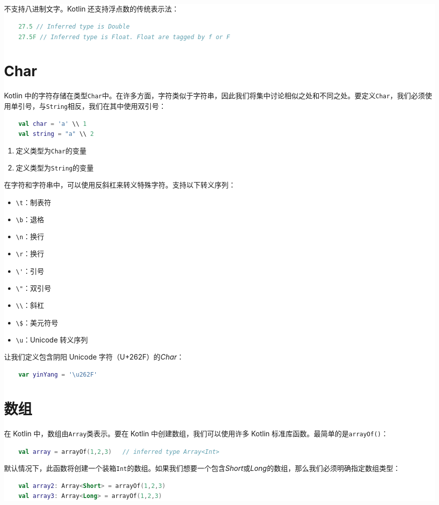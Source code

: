 不支持八进制文字。Kotlin 还支持浮点数的传统表示法：

```kt
    27.5 // Inferred type is Double 
    27.5F // Inferred type is Float. Float are tagged by f or F 
```

# Char

Kotlin 中的字符存储在类型`Char`中。在许多方面，字符类似于字符串，因此我们将集中讨论相似之处和不同之处。要定义`Char`，我们必须使用单引号，与`String`相反，我们在其中使用双引号：

```kt
    val char = 'a' \\ 1 
    val string = "a" \\ 2 
```

1.  定义类型为`Char`的变量

1.  定义类型为`String`的变量

在字符和字符串中，可以使用反斜杠来转义特殊字符。支持以下转义序列：

+   `\t`：制表符

+   `\b`：退格

+   `\n`：换行

+   `\r`：换行

+   `\'`：引号

+   `\"`：双引号

+   `\\`：斜杠

+   `\$`：美元符号

+   `\u`：Unicode 转义序列

让我们定义包含阴阳 Unicode 字符（U+262F）的*Char*：

```kt
    var yinYang = '\u262F'
```

# 数组

在 Kotlin 中，数组由`Array`类表示。要在 Kotlin 中创建数组，我们可以使用许多 Kotlin 标准库函数。最简单的是`arrayOf()`：

```kt
    val array = arrayOf(1,2,3)   // inferred type Array<Int> 
```

默认情况下，此函数将创建一个装箱`Int`的数组。如果我们想要一个包含*Short*或*Long*的数组，那么我们必须明确指定数组类型：

```kt
    val array2: Array<Short> = arrayOf(1,2,3) 
    val array3: Array<Long> = arrayOf(1,2,3) 
```
